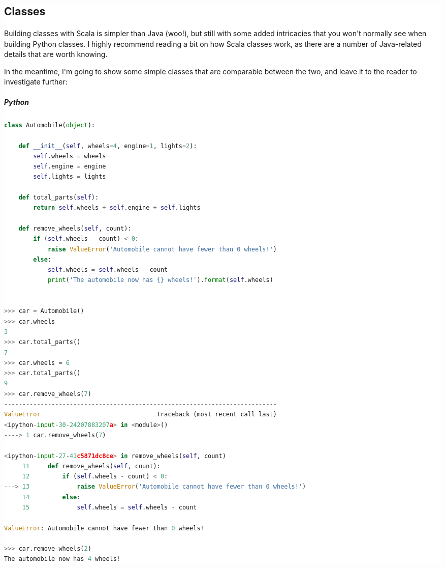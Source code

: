 Classes
-------

Building classes with Scala is simpler than Java (woo!), but still with some added intricacies that you won't normally see when building Python classes. I highly recommend reading a bit on how Scala classes work, as there are a number of Java-related details that are worth knowing.

In the meantime, I'm going to show some simple classes that are comparable between the two, and leave it to the reader to investigate further:

##### Python
```python
class Automobile(object):

    def __init__(self, wheels=4, engine=1, lights=2):
        self.wheels = wheels
        self.engine = engine
        self.lights = lights

    def total_parts(self):
        return self.wheels + self.engine + self.lights

    def remove_wheels(self, count):
        if (self.wheels - count) < 0:
            raise ValueError('Automobile cannot have fewer than 0 wheels!')
        else:
            self.wheels = self.wheels - count
            print('The automobile now has {} wheels!').format(self.wheels)


>>> car = Automobile()
>>> car.wheels
3
>>> car.total_parts()
7
>>> car.wheels = 6
>>> car.total_parts()
9
>>> car.remove_wheels(7)
---------------------------------------------------------------------------
ValueError                                Traceback (most recent call last)
<ipython-input-30-24207883207a> in <module>()
----> 1 car.remove_wheels(7)

<ipython-input-27-41c5871dc8ce> in remove_wheels(self, count)
     11     def remove_wheels(self, count):
     12         if (self.wheels - count) < 0:
---> 13             raise ValueError('Automobile cannot have fewer than 0 wheels!')
     14         else:
     15             self.wheels = self.wheels - count

ValueError: Automobile cannot have fewer than 0 wheels!

>>> car.remove_wheels(2)
The automobile now has 4 wheels!
```

